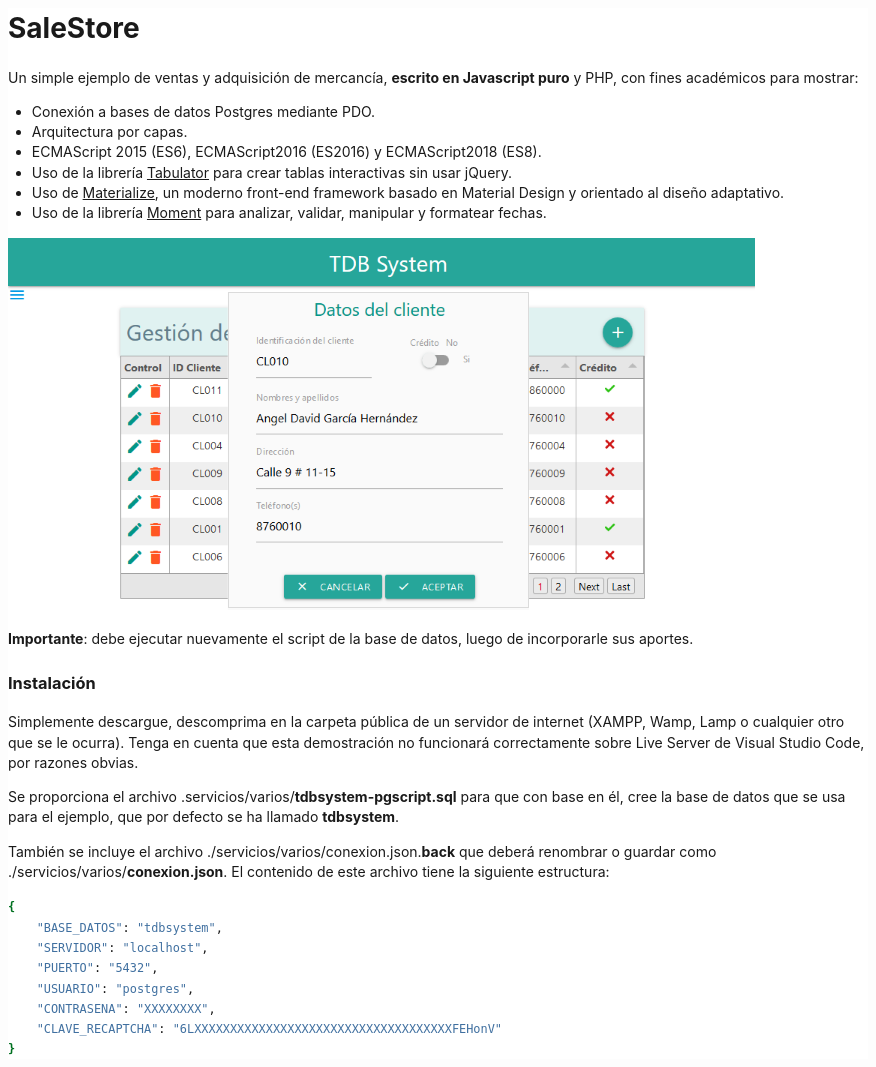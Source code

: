 # SaleStore

Un simple ejemplo de ventas y adquisición de mercancía, **escrito en Javascript puro** y PHP, con fines académicos para mostrar:

  - Conexión a bases de datos Postgres mediante PDO.
  - Arquitectura por capas.
  - ECMAScript 2015 (ES6), ECMAScript2016 (ES2016) y ECMAScript2018 (ES8).
  - Uso de la librería [Tabulator] para crear tablas interactivas sin usar jQuery.
  - Uso de [Materialize], un moderno front-end framework basado en Material Design y orientado al diseño adaptativo.
  - Uso de la librería [Moment] para analizar, validar, manipular y formatear fechas.

![Screenshot](screenshot.png)

**Importante**: debe ejecutar nuevamente el script de la base de datos, luego de incorporarle sus aportes.

### Instalación

Simplemente descargue, descomprima en la carpeta pública de un servidor de internet (XAMPP, Wamp, Lamp o cualquier otro que se le ocurra). Tenga en cuenta que esta demostración no funcionará correctamente sobre Live Server de Visual Studio Code, por razones obvias.

Se proporciona el archivo .servicios/varios/**tdbsystem-pgscript.sql** para que con base en él, cree la base de datos que se usa para el ejemplo, que por defecto se ha llamado **tdbsystem**.

También se incluye el archivo ./servicios/varios/conexion.json.**back** que deberá renombrar o guardar  como ./servicios/varios/**conexion.json**. El contenido de este archivo tiene la siguiente estructura:

```sh
{
    "BASE_DATOS": "tdbsystem",
    "SERVIDOR": "localhost",
    "PUERTO": "5432",
    "USUARIO": "postgres",
    "CONTRASENA": "XXXXXXXX",
    "CLAVE_RECAPTCHA": "6LXXXXXXXXXXXXXXXXXXXXXXXXXXXXXXXXXXXXFEHonV"
}
```


[Tabulator]: <http://tabulator.info/>
[Materialize]: <https://materializecss.com/>
[Moment]: <https://momentjs.com/>
[Materialize Dialog]: <https://rudmanmrrod.github.io/material-dialog/>
[reCAPTCHA]: https://developers.google.com/recaptcha/intro
[sigla captcha]: https://www.xataka.com/basics/captcha-recaptcha-que-cuales-sus-diferencias-que-cambia-recaptcha-v3
[password_verify]: https://www.php.net/manual/es/function.password-verify.php